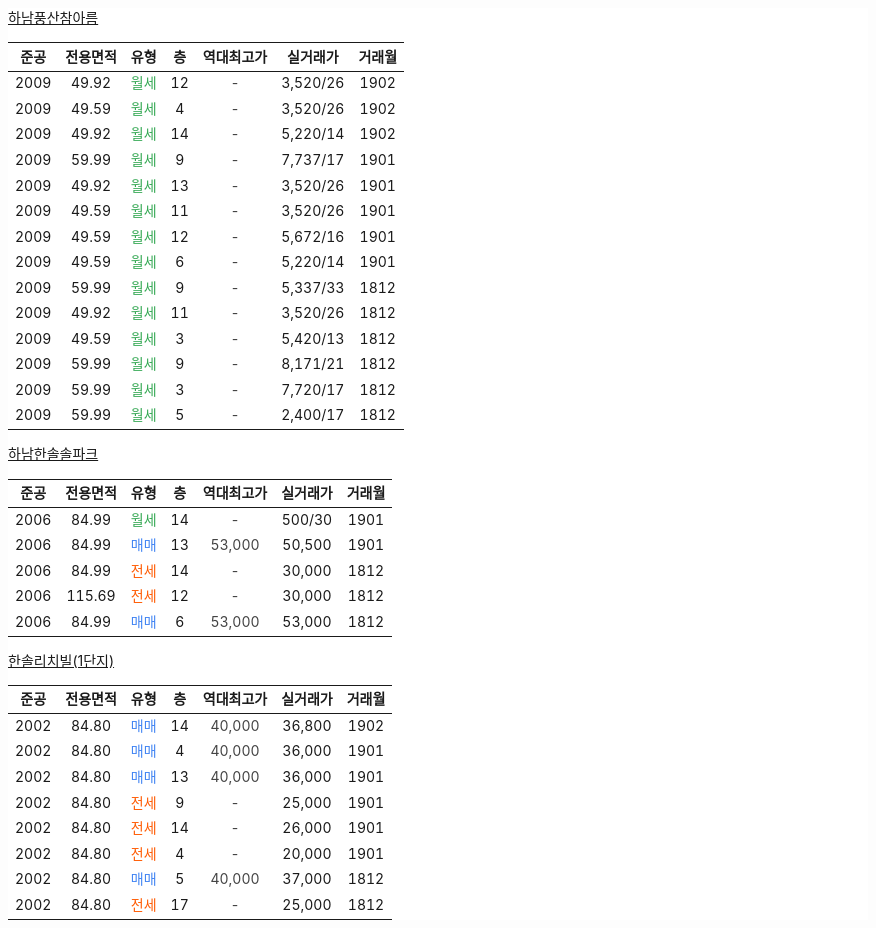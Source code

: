 [하남풍산참아름](https://search.naver.com/search.naver?query=%EA%B2%BD%EA%B8%B0%EB%8F%84+%ED%95%98%EB%82%A8%EC%8B%9C+%EB%8D%95%ED%92%8D%EB%8F%99+%ED%95%98%EB%82%A8%ED%92%8D%EC%82%B0%EC%B0%B8%EC%95%84%EB%A6%84)

|준공|전용면적|유형|층|역대최고가|실거래가|거래월|
|:---:|:---:|:---:|:---:|:---:|:---:|:---:|
|2009|49.92|<span style="color:#34a853">월세</span>|12|<span style="color:#444444">-</span>|3,520/26|1902|
|2009|49.59|<span style="color:#34a853">월세</span>|4|<span style="color:#444444">-</span>|3,520/26|1902|
|2009|49.92|<span style="color:#34a853">월세</span>|14|<span style="color:#444444">-</span>|5,220/14|1902|
|2009|59.99|<span style="color:#34a853">월세</span>|9|<span style="color:#444444">-</span>|7,737/17|1901|
|2009|49.92|<span style="color:#34a853">월세</span>|13|<span style="color:#444444">-</span>|3,520/26|1901|
|2009|49.59|<span style="color:#34a853">월세</span>|11|<span style="color:#444444">-</span>|3,520/26|1901|
|2009|49.59|<span style="color:#34a853">월세</span>|12|<span style="color:#444444">-</span>|5,672/16|1901|
|2009|49.59|<span style="color:#34a853">월세</span>|6|<span style="color:#444444">-</span>|5,220/14|1901|
|2009|59.99|<span style="color:#34a853">월세</span>|9|<span style="color:#444444">-</span>|5,337/33|1812|
|2009|49.92|<span style="color:#34a853">월세</span>|11|<span style="color:#444444">-</span>|3,520/26|1812|
|2009|49.59|<span style="color:#34a853">월세</span>|3|<span style="color:#444444">-</span>|5,420/13|1812|
|2009|59.99|<span style="color:#34a853">월세</span>|9|<span style="color:#444444">-</span>|8,171/21|1812|
|2009|59.99|<span style="color:#34a853">월세</span>|3|<span style="color:#444444">-</span>|7,720/17|1812|
|2009|59.99|<span style="color:#34a853">월세</span>|5|<span style="color:#444444">-</span>|2,400/17|1812|

[하남한솔솔파크](https://search.naver.com/search.naver?query=%EA%B2%BD%EA%B8%B0%EB%8F%84+%ED%95%98%EB%82%A8%EC%8B%9C+%EB%8D%95%ED%92%8D%EB%8F%99+%ED%95%98%EB%82%A8%ED%95%9C%EC%86%94%EC%86%94%ED%8C%8C%ED%81%AC)

|준공|전용면적|유형|층|역대최고가|실거래가|거래월|
|:---:|:---:|:---:|:---:|:---:|:---:|:---:|
|2006|84.99|<span style="color:#34a853">월세</span>|14|<span style="color:#444444">-</span>|500/30|1901|
|2006|84.99|<span style="color:#4285f3">매매</span>|13|<span style="color:#444444">53,000</span>|50,500|1901|
|2006|84.99|<span style="color:#ff5a00">전세</span>|14|<span style="color:#444444">-</span>|30,000|1812|
|2006|115.69|<span style="color:#ff5a00">전세</span>|12|<span style="color:#444444">-</span>|30,000|1812|
|2006|84.99|<span style="color:#4285f3">매매</span>|6|<span style="color:#444444">53,000</span>|53,000|1812|

[한솔리치빌(1단지)](https://search.naver.com/search.naver?query=%EA%B2%BD%EA%B8%B0%EB%8F%84+%ED%95%98%EB%82%A8%EC%8B%9C+%EB%8D%95%ED%92%8D%EB%8F%99+%ED%95%9C%EC%86%94%EB%A6%AC%EC%B9%98%EB%B9%8C%281%EB%8B%A8%EC%A7%80%29)

|준공|전용면적|유형|층|역대최고가|실거래가|거래월|
|:---:|:---:|:---:|:---:|:---:|:---:|:---:|
|2002|84.80|<span style="color:#4285f3">매매</span>|14|<span style="color:#444444">40,000</span>|36,800|1902|
|2002|84.80|<span style="color:#4285f3">매매</span>|4|<span style="color:#444444">40,000</span>|36,000|1901|
|2002|84.80|<span style="color:#4285f3">매매</span>|13|<span style="color:#444444">40,000</span>|36,000|1901|
|2002|84.80|<span style="color:#ff5a00">전세</span>|9|<span style="color:#444444">-</span>|25,000|1901|
|2002|84.80|<span style="color:#ff5a00">전세</span>|14|<span style="color:#444444">-</span>|26,000|1901|
|2002|84.80|<span style="color:#ff5a00">전세</span>|4|<span style="color:#444444">-</span>|20,000|1901|
|2002|84.80|<span style="color:#4285f3">매매</span>|5|<span style="color:#444444">40,000</span>|37,000|1812|
|2002|84.80|<span style="color:#ff5a00">전세</span>|17|<span style="color:#444444">-</span>|25,000|1812|